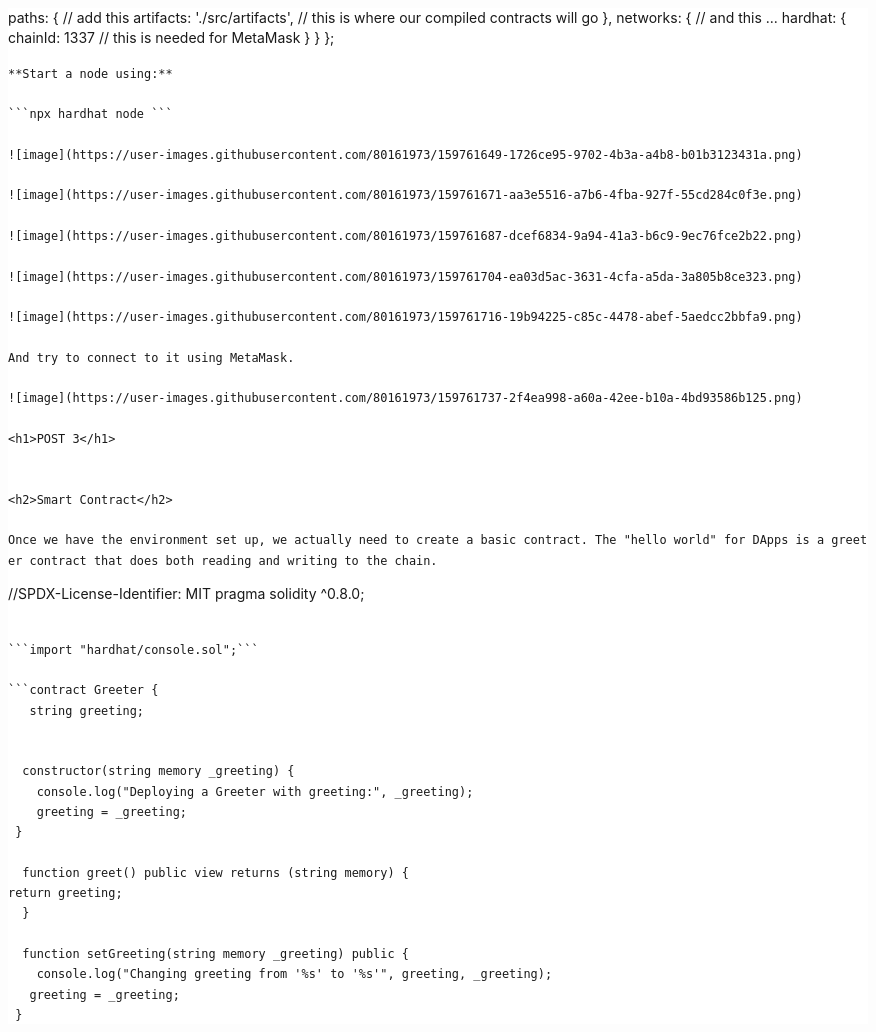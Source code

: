   paths: {                         // add this 
    artifacts: './src/artifacts',  // this is where our compiled contracts will go
  },
  networks: {                      // and this ... 
    hardhat: {
      chainId: 1337                // this is needed for MetaMask
    }
  }
};
```
**Start a node using:**

```npx hardhat node ```

![image](https://user-images.githubusercontent.com/80161973/159761649-1726ce95-9702-4b3a-a4b8-b01b3123431a.png)

![image](https://user-images.githubusercontent.com/80161973/159761671-aa3e5516-a7b6-4fba-927f-55cd284c0f3e.png)

![image](https://user-images.githubusercontent.com/80161973/159761687-dcef6834-9a94-41a3-b6c9-9ec76fce2b22.png)

![image](https://user-images.githubusercontent.com/80161973/159761704-ea03d5ac-3631-4cfa-a5da-3a805b8ce323.png)

![image](https://user-images.githubusercontent.com/80161973/159761716-19b94225-c85c-4478-abef-5aedcc2bbfa9.png)

And try to connect to it using MetaMask.

![image](https://user-images.githubusercontent.com/80161973/159761737-2f4ea998-a60a-42ee-b10a-4bd93586b125.png)

<h1>POST 3</h1>


<h2>Smart Contract</h2>

Once we have the environment set up, we actually need to create a basic contract. The "hello world" for DApps is a greeter contract that does both reading and writing to the chain.
```
//SPDX-License-Identifier: MIT
pragma solidity ^0.8.0;
```

```import "hardhat/console.sol";```

```contract Greeter {
   string greeting;


  constructor(string memory _greeting) {
    console.log("Deploying a Greeter with greeting:", _greeting);
    greeting = _greeting;
 }

  function greet() public view returns (string memory) {
return greeting;
  }

  function setGreeting(string memory _greeting) public {
    console.log("Changing greeting from '%s' to '%s'", greeting, _greeting);
   greeting = _greeting;
 }
```